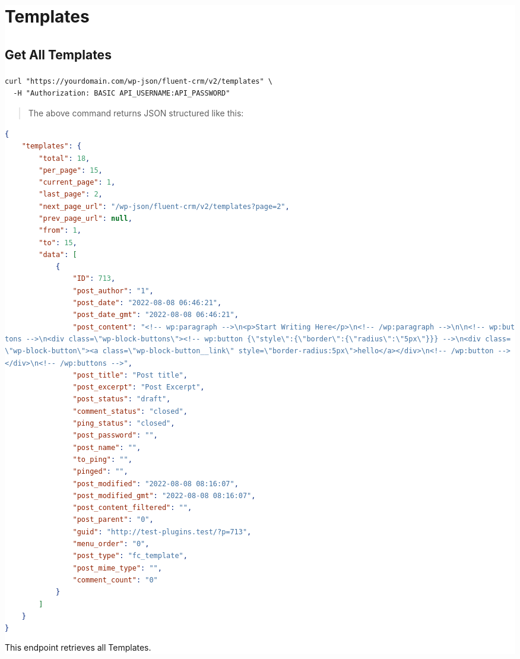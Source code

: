 # Templates

## Get All Templates

```shell
curl "https://yourdomain.com/wp-json/fluent-crm/v2/templates" \
  -H "Authorization: BASIC API_USERNAME:API_PASSWORD"
```
> The above command returns JSON structured like this:

```json
{
    "templates": {
        "total": 18,
        "per_page": 15,
        "current_page": 1,
        "last_page": 2,
        "next_page_url": "/wp-json/fluent-crm/v2/templates?page=2",
        "prev_page_url": null,
        "from": 1,
        "to": 15,
        "data": [
            {
                "ID": 713,
                "post_author": "1",
                "post_date": "2022-08-08 06:46:21",
                "post_date_gmt": "2022-08-08 06:46:21",
                "post_content": "<!-- wp:paragraph -->\n<p>Start Writing Here</p>\n<!-- /wp:paragraph -->\n\n<!-- wp:buttons -->\n<div class=\"wp-block-buttons\"><!-- wp:button {\"style\":{\"border\":{\"radius\":\"5px\"}}} -->\n<div class=\"wp-block-button\"><a class=\"wp-block-button__link\" style=\"border-radius:5px\">hello</a></div>\n<!-- /wp:button --></div>\n<!-- /wp:buttons -->",
                "post_title": "Post title",
                "post_excerpt": "Post Excerpt",
                "post_status": "draft",
                "comment_status": "closed",
                "ping_status": "closed",
                "post_password": "",
                "post_name": "",
                "to_ping": "",
                "pinged": "",
                "post_modified": "2022-08-08 08:16:07",
                "post_modified_gmt": "2022-08-08 08:16:07",
                "post_content_filtered": "",
                "post_parent": "0",
                "guid": "http://test-plugins.test/?p=713",
                "menu_order": "0",
                "post_type": "fc_template",
                "post_mime_type": "",
                "comment_count": "0"
            }
        ]
    }
}
```
This endpoint retrieves all Templates.
